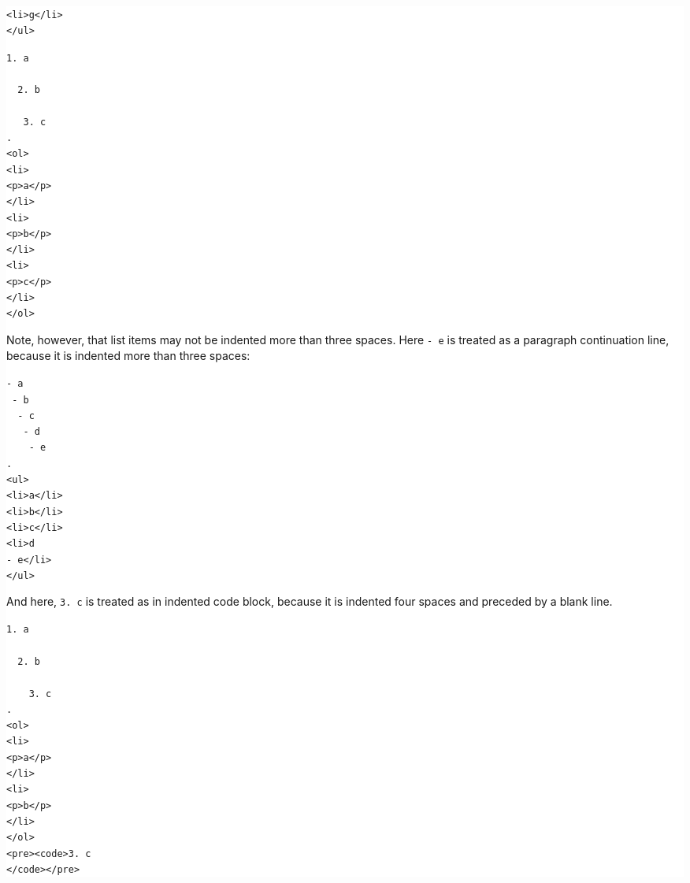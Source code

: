 ```example
<li>g</li>
</ul>
```

```example
1. a

  2. b

   3. c
.
<ol>
<li>
<p>a</p>
</li>
<li>
<p>b</p>
</li>
<li>
<p>c</p>
</li>
</ol>
```

Note, however, that list items may not be indented more than
three spaces. Here `- e` is treated as a paragraph continuation
line, because it is indented more than three spaces:

```example
- a
 - b
  - c
   - d
    - e
.
<ul>
<li>a</li>
<li>b</li>
<li>c</li>
<li>d
- e</li>
</ul>
```

And here, `3. c` is treated as in indented code block,
because it is indented four spaces and preceded by a
blank line.

```example
1. a

  2. b

    3. c
.
<ol>
<li>
<p>a</p>
</li>
<li>
<p>b</p>
</li>
</ol>
<pre><code>3. c
</code></pre>
```
